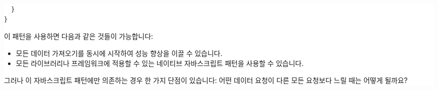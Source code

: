 ```typescript
  }
}
```

이 패턴을 사용하면 다음과 같은 것들이 가능합니다:

* 모든 데이터 가져오기를 동시에 시작하여 성능 향상을 이끌 수 있습니다.
* 모든 라이브러리나 프레임워크에 적용할 수 있는 네이티브 자바스크립트 패턴을 사용할 수 있습니다.

그러나 이 자바스크립트 패턴에만 의존하는 경우 한 가지 단점이 있습니다: 어떤 데이터 요청이 다른 모든 요청보다 느릴 때는 어떻게 될까요?
